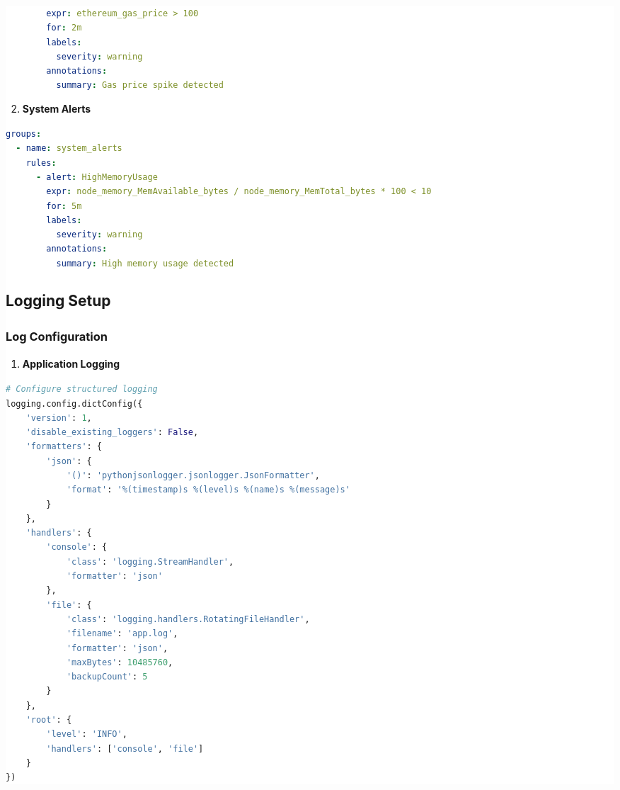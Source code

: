 ```yaml
        expr: ethereum_gas_price > 100
        for: 2m
        labels:
          severity: warning
        annotations:
          summary: Gas price spike detected
```

2. **System Alerts**
```yaml
groups:
  - name: system_alerts
    rules:
      - alert: HighMemoryUsage
        expr: node_memory_MemAvailable_bytes / node_memory_MemTotal_bytes * 100 < 10
        for: 5m
        labels:
          severity: warning
        annotations:
          summary: High memory usage detected
```

## Logging Setup

### Log Configuration

1. **Application Logging**
```python
# Configure structured logging
logging.config.dictConfig({
    'version': 1,
    'disable_existing_loggers': False,
    'formatters': {
        'json': {
            '()': 'pythonjsonlogger.jsonlogger.JsonFormatter',
            'format': '%(timestamp)s %(level)s %(name)s %(message)s'
        }
    },
    'handlers': {
        'console': {
            'class': 'logging.StreamHandler',
            'formatter': 'json'
        },
        'file': {
            'class': 'logging.handlers.RotatingFileHandler',
            'filename': 'app.log',
            'formatter': 'json',
            'maxBytes': 10485760,
            'backupCount': 5
        }
    },
    'root': {
        'level': 'INFO',
        'handlers': ['console', 'file']
    }
})
```

